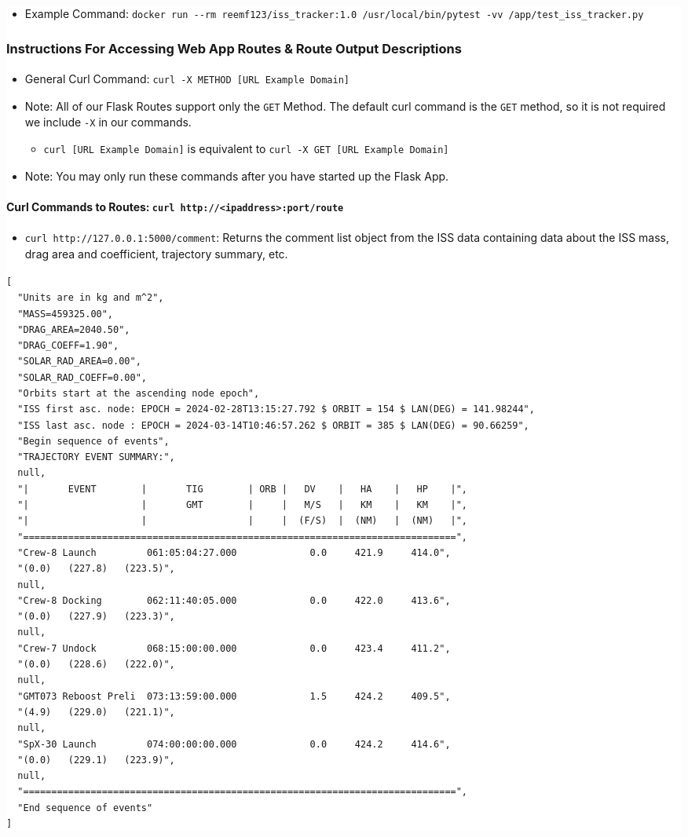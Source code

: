 - Example Command: `docker run --rm reemf123/iss_tracker:1.0 /usr/local/bin/pytest -vv /app/test_iss_tracker.py`

### Instructions For Accessing Web App Routes & Route Output Descriptions
- General Curl Command: `curl -X METHOD [URL Example Domain]`

* Note: All of our Flask Routes support only the `GET` Method. The default curl command is the `GET` method, so it is not required we include `-X` in our commands. 
    - `curl [URL Example Domain]` is equivalent to `curl -X GET [URL Example Domain]`

* Note: You may only run these commands after you have started up the Flask App. 

#### Curl Commands to Routes: `curl http://<ipaddress>:port/route`
- `curl http://127.0.0.1:5000/comment`: Returns the comment list object from the ISS data containing data about the ISS mass, drag area and coefficient, trajectory summary, etc.
```
[
  "Units are in kg and m^2",
  "MASS=459325.00",
  "DRAG_AREA=2040.50",
  "DRAG_COEFF=1.90",
  "SOLAR_RAD_AREA=0.00",
  "SOLAR_RAD_COEFF=0.00",
  "Orbits start at the ascending node epoch",
  "ISS first asc. node: EPOCH = 2024-02-28T13:15:27.792 $ ORBIT = 154 $ LAN(DEG) = 141.98244",
  "ISS last asc. node : EPOCH = 2024-03-14T10:46:57.262 $ ORBIT = 385 $ LAN(DEG) = 90.66259",
  "Begin sequence of events",
  "TRAJECTORY EVENT SUMMARY:",
  null,
  "|       EVENT        |       TIG        | ORB |   DV    |   HA    |   HP    |",
  "|                    |       GMT        |     |   M/S   |   KM    |   KM    |",
  "|                    |                  |     |  (F/S)  |  (NM)   |  (NM)   |",
  "=============================================================================",
  "Crew-8 Launch         061:05:04:27.000             0.0     421.9     414.0",
  "(0.0)   (227.8)   (223.5)",
  null,
  "Crew-8 Docking        062:11:40:05.000             0.0     422.0     413.6",
  "(0.0)   (227.9)   (223.3)",
  null,
  "Crew-7 Undock         068:15:00:00.000             0.0     423.4     411.2",
  "(0.0)   (228.6)   (222.0)",
  null,
  "GMT073 Reboost Preli  073:13:59:00.000             1.5     424.2     409.5",
  "(4.9)   (229.0)   (221.1)",
  null,
  "SpX-30 Launch         074:00:00:00.000             0.0     424.2     414.6",
  "(0.0)   (229.1)   (223.9)",
  null,
  "=============================================================================",
  "End sequence of events"
]
```
